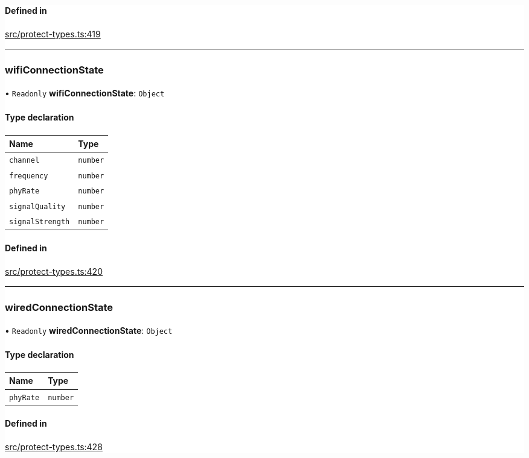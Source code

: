#### Defined in

[src/protect-types.ts:419](https://github.com/StranskyTeam/unifi-protect-node-16/blob/f46c6ad/src/protect-types.ts#L419)

___

### wifiConnectionState

• `Readonly` **wifiConnectionState**: `Object`

#### Type declaration

| Name | Type |
| :------ | :------ |
| `channel` | `number` |
| `frequency` | `number` |
| `phyRate` | `number` |
| `signalQuality` | `number` |
| `signalStrength` | `number` |

#### Defined in

[src/protect-types.ts:420](https://github.com/StranskyTeam/unifi-protect-node-16/blob/f46c6ad/src/protect-types.ts#L420)

___

### wiredConnectionState

• `Readonly` **wiredConnectionState**: `Object`

#### Type declaration

| Name | Type |
| :------ | :------ |
| `phyRate` | `number` |

#### Defined in

[src/protect-types.ts:428](https://github.com/StranskyTeam/unifi-protect-node-16/blob/f46c6ad/src/protect-types.ts#L428)
